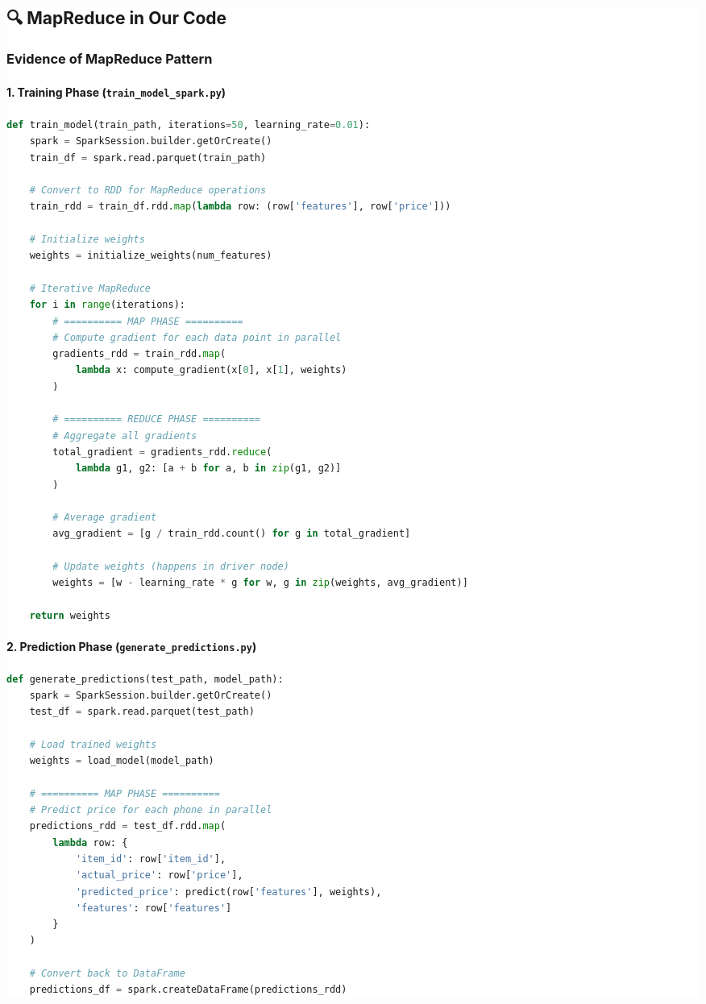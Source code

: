 
## 🔍 MapReduce in Our Code

### **Evidence of MapReduce Pattern**

#### **1. Training Phase** (`train_model_spark.py`)

```python
def train_model(train_path, iterations=50, learning_rate=0.01):
    spark = SparkSession.builder.getOrCreate()
    train_df = spark.read.parquet(train_path)

    # Convert to RDD for MapReduce operations
    train_rdd = train_df.rdd.map(lambda row: (row['features'], row['price']))

    # Initialize weights
    weights = initialize_weights(num_features)

    # Iterative MapReduce
    for i in range(iterations):
        # ========== MAP PHASE ==========
        # Compute gradient for each data point in parallel
        gradients_rdd = train_rdd.map(
            lambda x: compute_gradient(x[0], x[1], weights)
        )

        # ========== REDUCE PHASE ==========
        # Aggregate all gradients
        total_gradient = gradients_rdd.reduce(
            lambda g1, g2: [a + b for a, b in zip(g1, g2)]
        )

        # Average gradient
        avg_gradient = [g / train_rdd.count() for g in total_gradient]

        # Update weights (happens in driver node)
        weights = [w - learning_rate * g for w, g in zip(weights, avg_gradient)]

    return weights
```

#### **2. Prediction Phase** (`generate_predictions.py`)

```python
def generate_predictions(test_path, model_path):
    spark = SparkSession.builder.getOrCreate()
    test_df = spark.read.parquet(test_path)

    # Load trained weights
    weights = load_model(model_path)

    # ========== MAP PHASE ==========
    # Predict price for each phone in parallel
    predictions_rdd = test_df.rdd.map(
        lambda row: {
            'item_id': row['item_id'],
            'actual_price': row['price'],
            'predicted_price': predict(row['features'], weights),
            'features': row['features']
        }
    )

    # Convert back to DataFrame
    predictions_df = spark.createDataFrame(predictions_rdd)
```